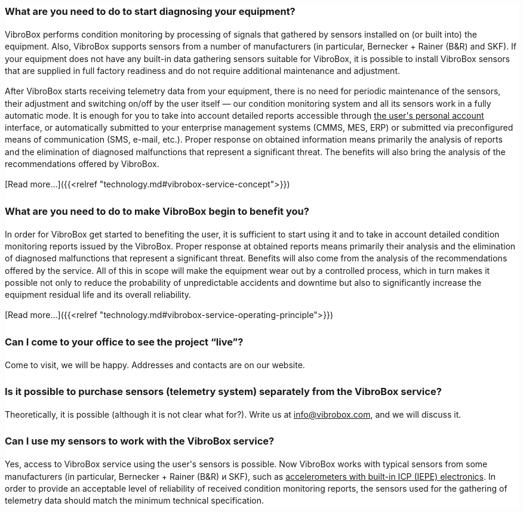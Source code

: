 ### What are you need to do to start diagnosing your equipment?

VibroBox performs condition monitoring by processing of signals that gathered by sensors installed on (or built into) the equipment. Also, VibroBox supports sensors from a number of manufacturers (in particular, Bernecker + Rainer (B&R) and SKF). If your equipment does not have any built-in data gathering sensors suitable for VibroBox, it is possible to install VibroBox sensors that are supplied in full factory readiness and do not require additional maintenance and adjustment.

After VibroBox starts receiving telemetry data from your equipment, there is no need for periodic maintenance of the sensors, their adjustment and switching on/off by the user itself — our condition monitoring system and all its sensors work in a fully automatic mode. It is enough for you to take into account detailed reports accessible through [the user's personal account]({{<demourl>}}) interface, or automatically submitted to your enterprise management systems (CMMS, MES, ERP) or submitted via preconfigured means of communication (SMS, e-mail, etc.). Proper response on obtained information means primarily the analysis of reports and the elimination of diagnosed malfunctions that represent a significant threat. The benefits will also bring the analysis of the recommendations offered by VibroBox.

[Read more…]({{<relref "technology.md#vibrobox-service-concept">}})

### What are you need to do to make VibroBox begin to benefit you?

In order for VibroBox get started to benefiting the user, it is sufficient to start using it and to take in account detailed condition monitoring reports issued by the VibroBox. Proper response at obtained reports means primarily their analysis and the elimination of diagnosed malfunctions that represent a significant threat. Benefits will also come from the analysis of the recommendations offered by the service. All of this in scope will make the equipment wear out by a controlled process, which in turn makes it possible not only to reduce the probability of unpredictable accidents and downtime but also to significantly increase the equipment residual life and its overall reliability.

[Read more…]({{<relref "technology.md#vibrobox-service-operating-principle">}})

### Can I come to your office to see the project “live”?

Come to visit, we will be happy. Addresses and contacts are on our website.

### Is it possible to purchase sensors (telemetry system) separately from the VibroBox service?

Theoretically, it is possible (although it is not clear what for?). Write us at [info@vibrobox.com](mailto:info@vibrobox.com), and we will discuss it.

### Can I use my sensors to work with the VibroBox service?

Yes, access to VibroBox service using the user's sensors is possible. Now VibroBox works with typical sensors from some manufacturers (in particular, Bernecker + Rainer (B&R) и SKF), such as [accelerometers with built-in ICP (IEPE) electronics](https://en.wikipedia.org/wiki/Integrated_circuit_piezoelectric_sensor). In order to provide an acceptable level of reliability of received condition monitoring reports, the sensors used for the gathering of telemetry data should match the minimum technical specification.

